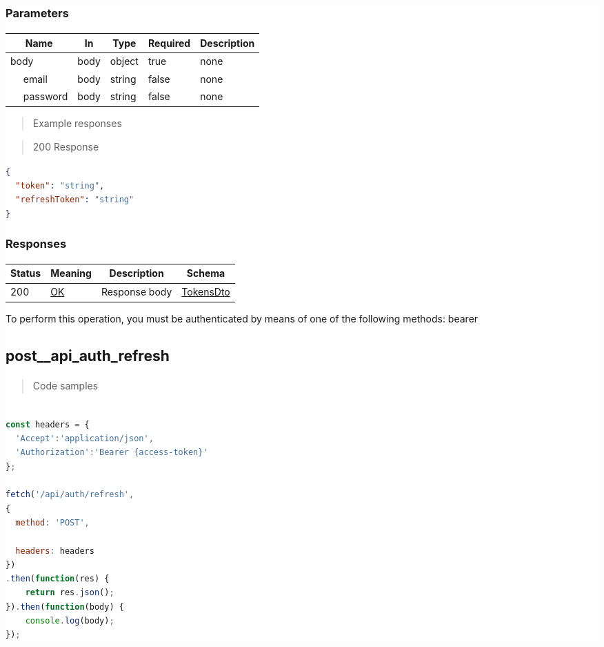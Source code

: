 <h3 id="post__api_auth_login-parameters">Parameters</h3>

|Name|In|Type|Required|Description|
|---|---|---|---|---|
|body|body|object|true|none|
|&nbsp;&nbsp;&nbsp;&nbsp; email|body|string|false|none|
|&nbsp;&nbsp;&nbsp;&nbsp; password|body|string|false|none|

> Example responses

> 200 Response

```json
{
  "token": "string",
  "refreshToken": "string"
}
```

<h3 id="post__api_auth_login-responses">Responses</h3>

|Status|Meaning|Description|Schema|
|---|---|---|---|
|200|[OK](https://tools.ietf.org/html/rfc7231#section-6.3.1)|Response body|[TokensDto](#schematokensdto)|

<aside class="warning">
To perform this operation, you must be authenticated by means of one of the following methods:
bearer
</aside>

## post__api_auth_refresh

> Code samples

```javascript

const headers = {
  'Accept':'application/json',
  'Authorization':'Bearer {access-token}'
};

fetch('/api/auth/refresh',
{
  method: 'POST',

  headers: headers
})
.then(function(res) {
    return res.json();
}).then(function(body) {
    console.log(body);
});

```
